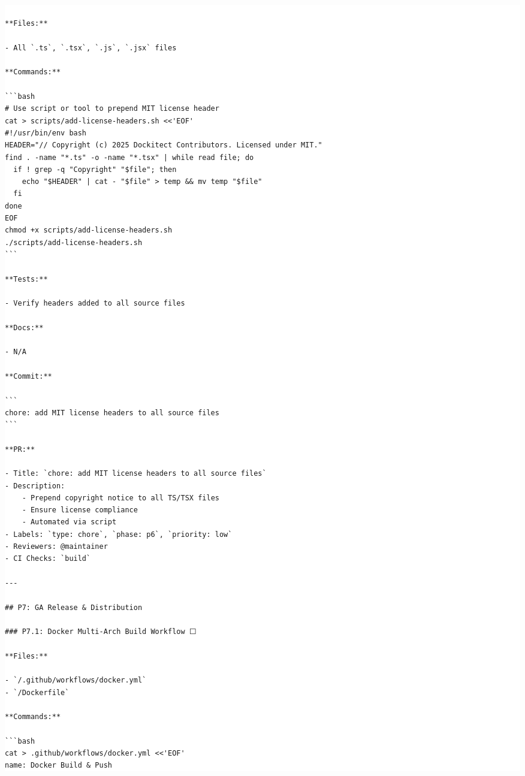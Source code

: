 ````

**Files:**

- All `.ts`, `.tsx`, `.js`, `.jsx` files

**Commands:**

```bash
# Use script or tool to prepend MIT license header
cat > scripts/add-license-headers.sh <<'EOF'
#!/usr/bin/env bash
HEADER="// Copyright (c) 2025 Dockitect Contributors. Licensed under MIT."
find . -name "*.ts" -o -name "*.tsx" | while read file; do
  if ! grep -q "Copyright" "$file"; then
    echo "$HEADER" | cat - "$file" > temp && mv temp "$file"
  fi
done
EOF
chmod +x scripts/add-license-headers.sh
./scripts/add-license-headers.sh
```

**Tests:**

- Verify headers added to all source files

**Docs:**

- N/A

**Commit:**

```
chore: add MIT license headers to all source files
```

**PR:**

- Title: `chore: add MIT license headers to all source files`
- Description:
    - Prepend copyright notice to all TS/TSX files
    - Ensure license compliance
    - Automated via script
- Labels: `type: chore`, `phase: p6`, `priority: low`
- Reviewers: @maintainer
- CI Checks: `build`

---

## P7: GA Release & Distribution

### P7.1: Docker Multi-Arch Build Workflow ⬜

**Files:**

- `/.github/workflows/docker.yml`
- `/Dockerfile`

**Commands:**

```bash
cat > .github/workflows/docker.yml <<'EOF'
name: Docker Build & Push

````